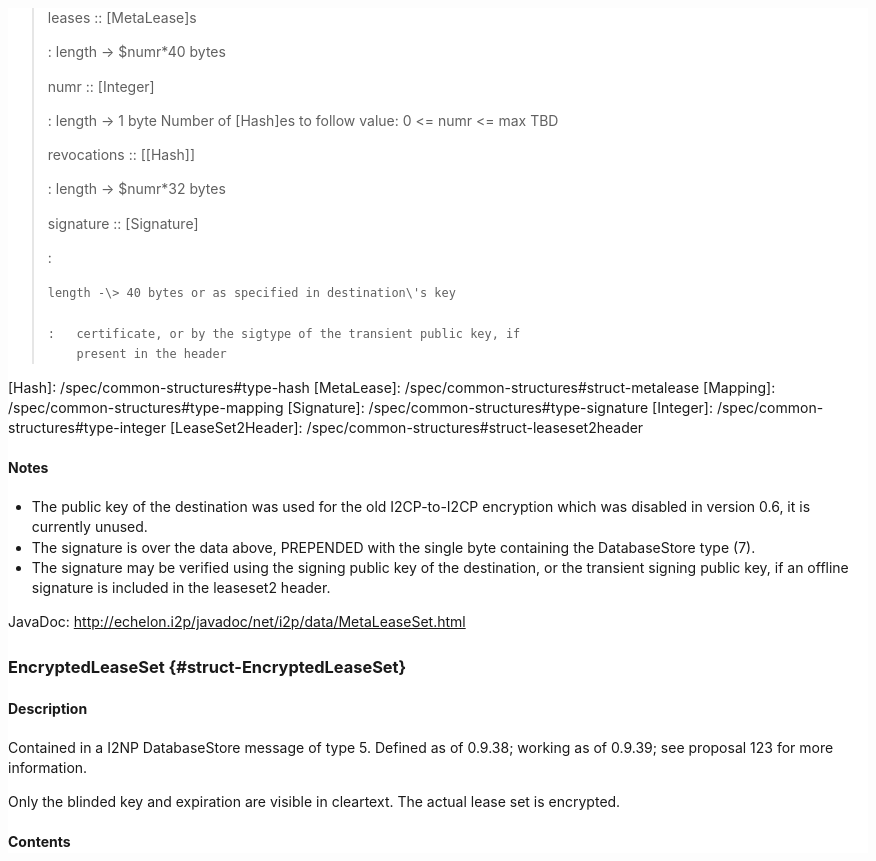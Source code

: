 > leases :: \[MetaLease\]s
>
> :   length -\> \$numr\*40 bytes
>
> numr :: \[Integer\]
>
> :   length -\> 1 byte Number of \[Hash\]es to follow value: 0 \<= numr
>     \<= max TBD
>
> revocations :: \[\[Hash\]\]
>
> :   length -\> \$numr\*32 bytes
>
> signature :: \[Signature\]
>
> :   
>
>     length -\> 40 bytes or as specified in destination\'s key
>
>     :   certificate, or by the sigtype of the transient public key, if
>         present in the header

\[Hash\]: /spec/common-structures\#type-hash \[MetaLease\]:
/spec/common-structures\#struct-metalease \[Mapping\]:
/spec/common-structures\#type-mapping \[Signature\]:
/spec/common-structures\#type-signature \[Integer\]:
/spec/common-structures\#type-integer \[LeaseSet2Header\]:
/spec/common-structures\#struct-leaseset2header

#### Notes

-   The public key of the destination was used for the old I2CP-to-I2CP
    encryption which was disabled in version 0.6, it is currently
    unused.
-   The signature is over the data above, PREPENDED with the single byte
    containing the DatabaseStore type (7).
-   The signature may be verified using the signing public key of the
    destination, or the transient signing public key, if an offline
    signature is included in the leaseset2 header.

JavaDoc: <http://echelon.i2p/javadoc/net/i2p/data/MetaLeaseSet.html>

### EncryptedLeaseSet {#struct-EncryptedLeaseSet}

#### Description

Contained in a I2NP DatabaseStore message of type 5. Defined as of
0.9.38; working as of 0.9.39; see proposal 123 for more information.

Only the blinded key and expiration are visible in cleartext. The actual
lease set is encrypted.

#### Contents
